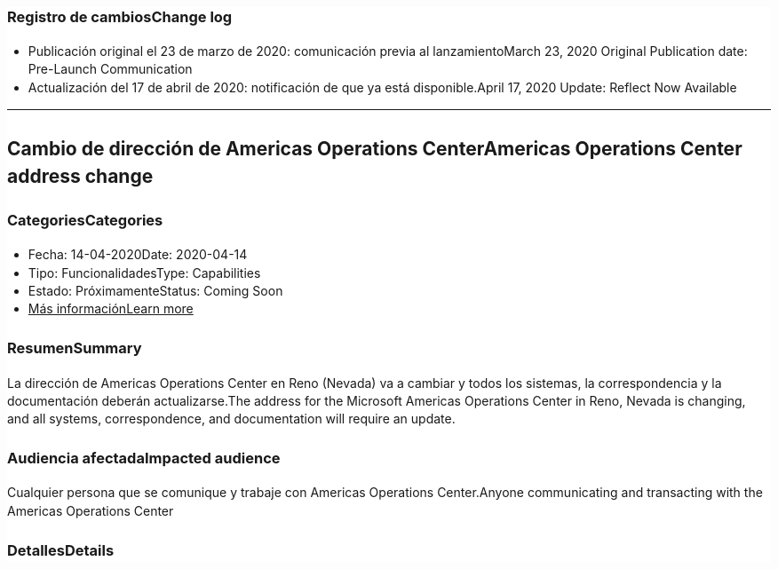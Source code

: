 ### <a name="change-log"></a><span data-ttu-id="5b4b9-283">Registro de cambios</span><span class="sxs-lookup"><span data-stu-id="5b4b9-283">Change log</span></span>

- <span data-ttu-id="5b4b9-284">Publicación original el 23 de marzo de 2020: comunicación previa al lanzamiento</span><span class="sxs-lookup"><span data-stu-id="5b4b9-284">March 23, 2020 Original Publication date: Pre-Launch Communication</span></span>
- <span data-ttu-id="5b4b9-285">Actualización del 17 de abril de 2020: notificación de que ya está disponible.</span><span class="sxs-lookup"><span data-stu-id="5b4b9-285">April 17, 2020 Update: Reflect Now Available</span></span>

_________________

## <a name="americas-operations-center-address-change"></a><a id="8"/></a><span data-ttu-id="5b4b9-286">Cambio de dirección de Americas Operations Center</span><span class="sxs-lookup"><span data-stu-id="5b4b9-286">Americas Operations Center address change</span></span>

### <a name="categories"></a><span data-ttu-id="5b4b9-287">Categories</span><span class="sxs-lookup"><span data-stu-id="5b4b9-287">Categories</span></span>

- <span data-ttu-id="5b4b9-288">Fecha: 14-04-2020</span><span class="sxs-lookup"><span data-stu-id="5b4b9-288">Date: 2020-04-14</span></span>
- <span data-ttu-id="5b4b9-289">Tipo: Funcionalidades</span><span class="sxs-lookup"><span data-stu-id="5b4b9-289">Type: Capabilities</span></span>
- <span data-ttu-id="5b4b9-290">Estado: Próximamente</span><span class="sxs-lookup"><span data-stu-id="5b4b9-290">Status: Coming Soon</span></span>
- [<span data-ttu-id="5b4b9-291">Más información</span><span class="sxs-lookup"><span data-stu-id="5b4b9-291">Learn more</span></span>](https://flow.microsoft.com/ui-flows/)

### <a name="summary"></a><span data-ttu-id="5b4b9-292">Resumen</span><span class="sxs-lookup"><span data-stu-id="5b4b9-292">Summary</span></span>

<span data-ttu-id="5b4b9-293">La dirección de Americas Operations Center en Reno (Nevada) va a cambiar y todos los sistemas, la correspondencia y la documentación deberán actualizarse.</span><span class="sxs-lookup"><span data-stu-id="5b4b9-293">The address for the Microsoft Americas Operations Center in Reno, Nevada is changing, and all systems, correspondence, and documentation will require an update.</span></span>

### <a name="impacted-audience"></a><span data-ttu-id="5b4b9-294">Audiencia afectada</span><span class="sxs-lookup"><span data-stu-id="5b4b9-294">Impacted audience</span></span>

<span data-ttu-id="5b4b9-295">Cualquier persona que se comunique y trabaje con Americas Operations Center.</span><span class="sxs-lookup"><span data-stu-id="5b4b9-295">Anyone communicating and transacting with the Americas Operations Center</span></span>

### <a name="details"></a><span data-ttu-id="5b4b9-296">Detalles</span><span class="sxs-lookup"><span data-stu-id="5b4b9-296">Details</span></span>
